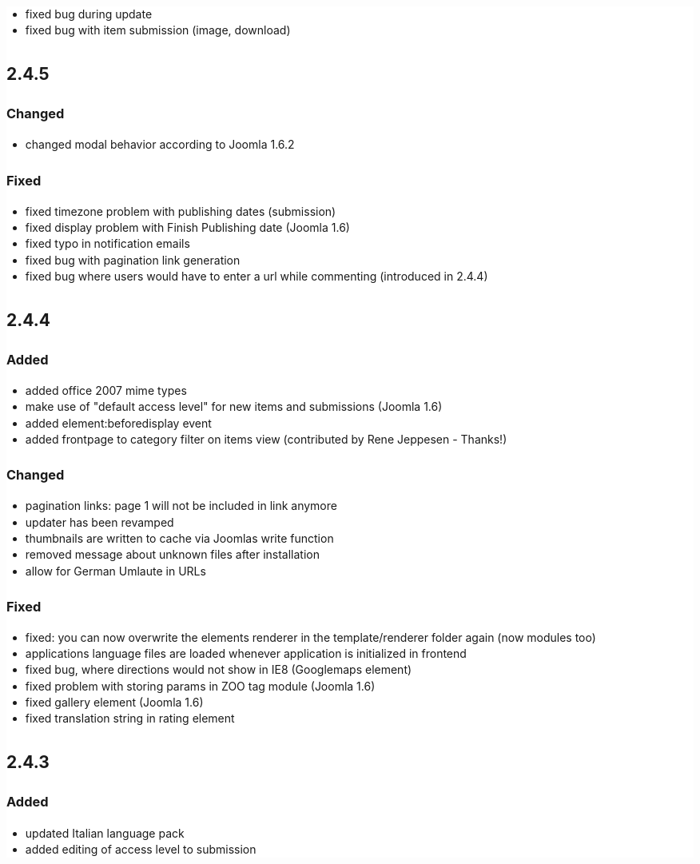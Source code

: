 - fixed bug during update
- fixed bug with item submission (image, download)

## 2.4.5

### Changed

- changed modal behavior according to Joomla 1.6.2

### Fixed

- fixed timezone problem with publishing dates (submission)
- fixed display problem with Finish Publishing date (Joomla 1.6)
- fixed typo in notification emails
- fixed bug with pagination link generation
- fixed bug where users would have to enter a url while commenting (introduced in 2.4.4)

## 2.4.4

### Added

- added office 2007 mime types
- make use of "default access level" for new items and submissions (Joomla 1.6)
- added element:beforedisplay event
- added frontpage to category filter on items view (contributed by Rene Jeppesen - Thanks!)

### Changed

- pagination links: page 1 will not be included in link anymore
- updater has been revamped
- thumbnails are written to cache via Joomlas write function
- removed message about unknown files after installation
- allow for German Umlaute in URLs

### Fixed

- fixed: you can now overwrite the elements renderer in the template/renderer folder again (now modules too)
- applications language files are loaded whenever application is initialized in frontend
- fixed bug, where directions would not show in IE8 (Googlemaps element)
- fixed problem with storing params in ZOO tag module (Joomla 1.6)
- fixed gallery element (Joomla 1.6)
- fixed translation string in rating element

## 2.4.3

### Added

- updated Italian language pack
- added editing of access level to submission
